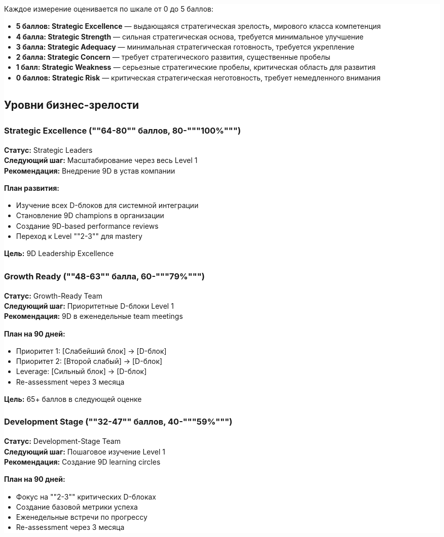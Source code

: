 Каждое измерение оценивается по шкале от 0 до 5 баллов:

- **5 баллов: Strategic Excellence** — выдающаяся стратегическая зрелость, мирового класса компетенция
- **4 балла: Strategic Strength** — сильная стратегическая основа, требуется минимальное улучшение
- **3 балла: Strategic Adequacy** — минимальная стратегическая готовность, требуется укрепление
- **2 балла: Strategic Concern** — требует стратегического развития, существенные пробелы
- **1 балл: Strategic Weakness** — серьезные стратегические пробелы, критическая область для развития
- **0 баллов: Strategic Risk** — критическая стратегическая неготовность, требует немедленного внимания

## Уровни бизнес-зрелости

### Strategic Excellence (""64-80"" баллов, 80-"""100%""")

**Статус:** Strategic Leaders  
**Следующий шаг:** Масштабирование через весь Level 1  
**Рекомендация:** Внедрение 9D в устав компании

**План развития:**
- Изучение всех D-блоков для системной интеграции
- Становление 9D champions в организации
- Создание 9D-based performance reviews
- Переход к Level ""2-3"" для mastery

**Цель:** 9D Leadership Excellence

### Growth Ready (""48-63"" балла, 60-"""79%""")

**Статус:** Growth-Ready Team  
**Следующий шаг:** Приоритетные D-блоки Level 1  
**Рекомендация:** 9D в еженедельные team meetings

**План на 90 дней:**
- Приоритет 1: [Слабейший блок] → [D-блок]
- Приоритет 2: [Второй слабый] → [D-блок]
- Leverage: [Сильный блок] → [D-блок]
- Re-assessment через 3 месяца

**Цель:** 65+ баллов в следующей оценке

### Development Stage (""32-47"" баллов, 40-"""59%""")

**Статус:** Development-Stage Team  
**Следующий шаг:** Пошаговое изучение Level 1  
**Рекомендация:** Создание 9D learning circles

**План на 90 дней:**
- Фокус на ""2-3"" критических D-блоках
- Создание базовой метрики успеха
- Еженедельные встречи по прогрессу
- Re-assessment через 3 месяца
